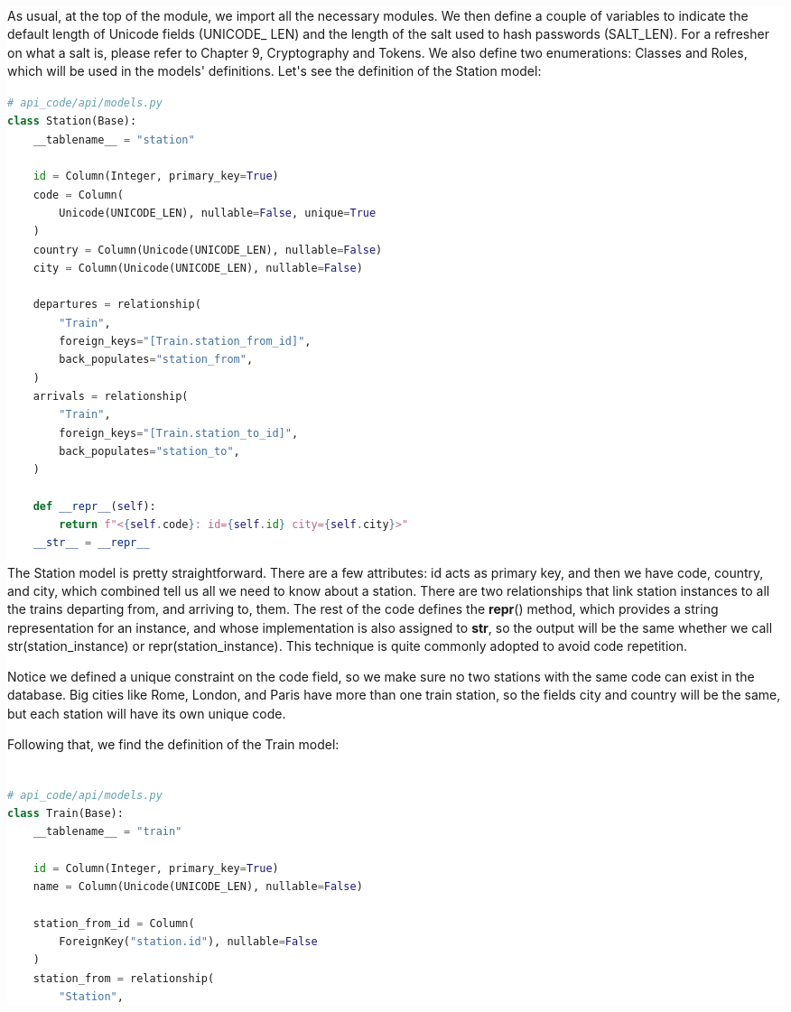 ```python

```

As usual, at the top of the module, we import all the necessary modules. We then define a couple of variables to indicate the default length of Unicode fields (UNICODE_ LEN) and the length of the salt used to hash passwords (SALT_LEN). For a refresher on what a salt is, please refer to Chapter 9, Cryptography and Tokens. We also define two enumerations: Classes and Roles, which will be used in the models' definitions. Let's see the definition of the Station model:

```python
# api_code/api/models.py
class Station(Base):
    __tablename__ = "station"

    id = Column(Integer, primary_key=True)
    code = Column(
        Unicode(UNICODE_LEN), nullable=False, unique=True
    )
    country = Column(Unicode(UNICODE_LEN), nullable=False)
    city = Column(Unicode(UNICODE_LEN), nullable=False)

    departures = relationship(
        "Train",
        foreign_keys="[Train.station_from_id]",
        back_populates="station_from",
    )
    arrivals = relationship(
        "Train",
        foreign_keys="[Train.station_to_id]",
        back_populates="station_to",
    )

    def __repr__(self):
        return f"<{self.code}: id={self.id} city={self.city}>"
    __str__ = __repr__

```

The Station model is pretty straightforward. There are a few attributes: id acts as primary key, and then we have code, country, and city, which combined tell us all we need to know about a station. There are two relationships that link station instances to all the trains departing from, and arriving to, them. The rest of the code defines the __repr__() method, which provides a string representation for an instance, and whose implementation is also assigned to __str__, so the output will be the same whether we call str(station_instance) or repr(station_instance). This technique is quite commonly adopted to avoid code repetition.

Notice we defined a unique constraint on the code field, so we make sure no two stations with the same code can exist in the database. Big cities like Rome, London, and Paris have more than one train station, so the fields city and country will be the same, but each station will have its own unique code.

Following that, we find the definition of the Train model:
```python

# api_code/api/models.py
class Train(Base):
    __tablename__ = "train"

    id = Column(Integer, primary_key=True)
    name = Column(Unicode(UNICODE_LEN), nullable=False)

    station_from_id = Column(
        ForeignKey("station.id"), nullable=False
    )
    station_from = relationship(
        "Station",
```